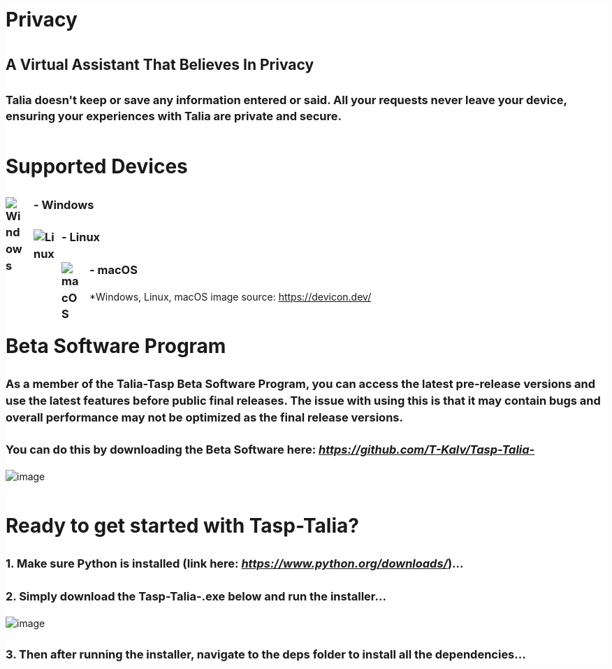 
# Privacy
## A Virtual Assistant That Believes In Privacy
### Talia doesn't keep or save any information entered or said. All your requests never leave your device, ensuring your experiences with Talia are private and secure.

# Supported Devices
### - <img align="left" alt="Windows" width="30px" style="padding-right:10px;" src="https://cdn.jsdelivr.net/gh/devicons/devicon/icons/windows8/windows8-original.svg" /> Windows
### - <img align="left" alt="Linux" width="30px" style="padding-right:10px;" src="https://cdn.jsdelivr.net/gh/devicons/devicon/icons/linux/linux-original.svg" /> Linux
### - <img align="left" alt="macOS" width="30px" style="padding-right:10px;" src="https://cdn.jsdelivr.net/gh/devicons/devicon/icons/apple/apple-original.svg" /> macOS
*Windows, Linux, macOS image source: https://devicon.dev/

# Beta Software Program
### As a member of the Talia-Tasp Beta Software Program, you can access the latest pre-release versions and use the latest features before public final releases. The issue with using this is that it may contain bugs and overall performance may not be optimized as the final release versions. 
### You can do this by downloading the Beta Software here:  _https://github.com/T-Kalv/Tasp-Talia-_
![image](https://user-images.githubusercontent.com/48865863/198713664-55ef5206-c149-428e-aa52-62809fb3003d.png)


# Ready to get started with Tasp-Talia?

### 1. Make sure Python is installed (link here: _https://www.python.org/downloads/_)...
### 2. Simply download the Tasp-Talia-.exe below and run the installer...
![image](https://user-images.githubusercontent.com/48865863/198730355-c3cf2cd3-b535-48bb-ada4-880c72a17ab9.png)

### 3. Then after running the installer, navigate to the deps folder to install all the dependencies...
